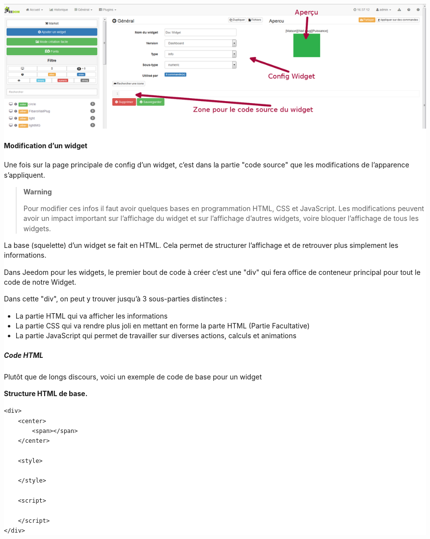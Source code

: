 ![capture030](./images/capture030.png)

#### Modification d’un widget 

Une fois sur la page principale de config d’un widget, c’est dans la partie "code source" que les modifications de l’apparence s’appliquent.

> **Warning**
>
> Pour modifier ces infos il faut avoir quelques bases en programmation HTML, CSS et JavaScript. Les modifications peuvent avoir un impact important sur l’affichage du widget et sur l’affichage d’autres widgets, voire bloquer l’affichage de tous les widgets.

La base (squelette) d’un widget se fait en HTML. Cela permet de structurer l’affichage et de retrouver plus simplement les informations.

Dans Jeedom pour les widgets, le premier bout de code à créer c’est une "div" qui fera office de conteneur principal pour tout le code de notre Widget.

Dans cette "div", on peut y trouver jusqu’à 3 sous-parties distinctes :

-   La partie HTML qui va afficher les informations
-   La partie CSS qui va rendre plus joli en mettant en forme la parte HTML (Partie Facultative)
-   La partie JavaScript qui permet de travailler sur diverses actions, calculs et animations

##### Code HTML 

Plutôt que de longs discours, voici un exemple de code de base pour un widget

**Structure HTML de base.**

````
<div>
    <center>
        <span></span>
    </center>

    <style>

    </style>

    <script>

    </script>
</div>
````

